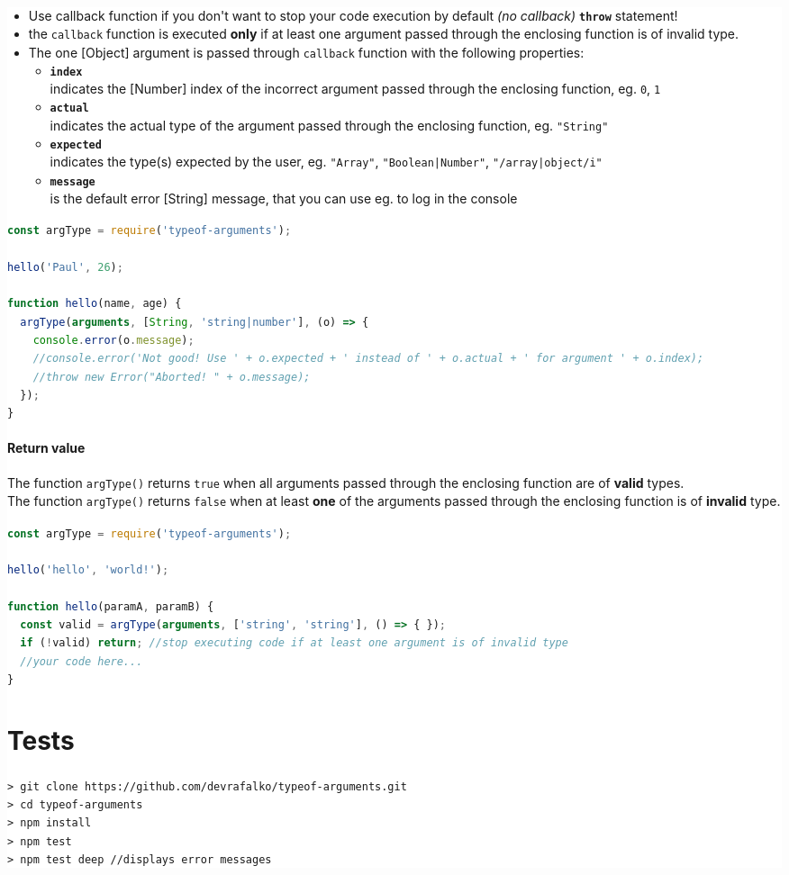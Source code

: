 * Use callback function if you don't want to stop your code execution by default *(no callback)* **`throw`** statement!
* the `callback` function is executed **only** if at least one argument passed through the enclosing function is of invalid type.
* The one [Object] argument is passed through `callback` function with the following properties:
  * **`index`**  
    indicates the [Number] index of the incorrect argument passed through the enclosing function, eg. `0`, `1`
  * **`actual`**  
    indicates the actual type of the argument passed through the enclosing function, eg. `"String"`
  * **`expected`**  
    indicates the type(s) expected by the user, eg. `"Array"`, `"Boolean|Number"`, `"/array|object/i"`
  * **`message`**  
    is the default error [String] message, that you can use eg. to log in the console

```javascript
const argType = require('typeof-arguments');

hello('Paul', 26);

function hello(name, age) {
  argType(arguments, [String, 'string|number'], (o) => {
    console.error(o.message);
    //console.error('Not good! Use ' + o.expected + ' instead of ' + o.actual + ' for argument ' + o.index);
    //throw new Error("Aborted! " + o.message);
  });
}
```

#### Return value
The function `argType()` returns `true` when all arguments passed through the enclosing function are of **valid** types.  
The function `argType()` returns `false` when at least **one** of the arguments passed through the enclosing function is of **invalid** type.

```javascript
const argType = require('typeof-arguments');

hello('hello', 'world!');

function hello(paramA, paramB) {
  const valid = argType(arguments, ['string', 'string'], () => { });
  if (!valid) return; //stop executing code if at least one argument is of invalid type
  //your code here...
}
```

# Tests
```
> git clone https://github.com/devrafalko/typeof-arguments.git
> cd typeof-arguments
> npm install
> npm test
> npm test deep //displays error messages
```
